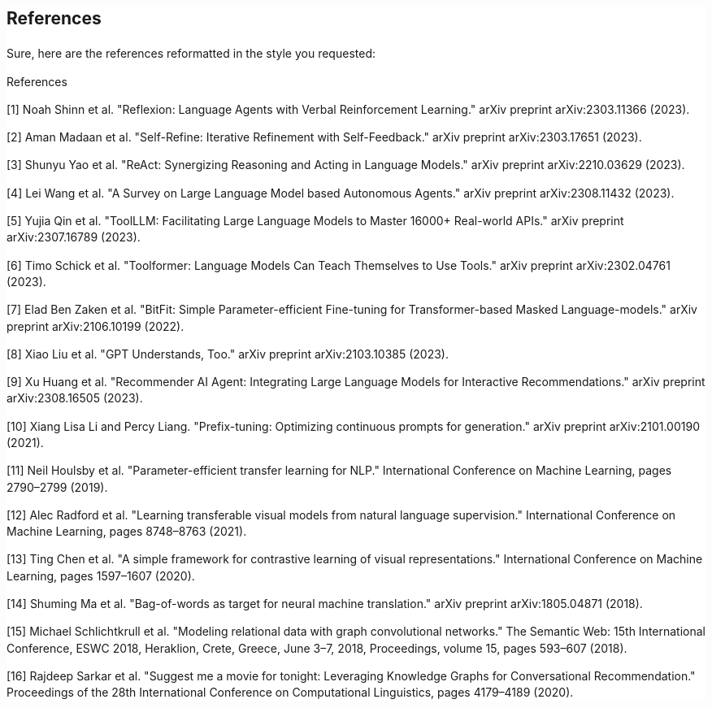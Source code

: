 ## References
Sure, here are the references reformatted in the style you requested:

References

[1] Noah Shinn et al. "Reflexion: Language Agents with Verbal Reinforcement Learning." arXiv preprint arXiv:2303.11366 (2023).

[2] Aman Madaan et al. "Self-Refine: Iterative Refinement with Self-Feedback." arXiv preprint arXiv:2303.17651 (2023).

[3] Shunyu Yao et al. "ReAct: Synergizing Reasoning and Acting in Language Models." arXiv preprint arXiv:2210.03629 (2023).

[4] Lei Wang et al. "A Survey on Large Language Model based Autonomous Agents." arXiv preprint arXiv:2308.11432 (2023).

[5] Yujia Qin et al. "ToolLLM: Facilitating Large Language Models to Master 16000+ Real-world APIs." arXiv preprint arXiv:2307.16789 (2023).

[6] Timo Schick et al. "Toolformer: Language Models Can Teach Themselves to Use Tools." arXiv preprint arXiv:2302.04761 (2023).

[7] Elad Ben Zaken et al. "BitFit: Simple Parameter-efficient Fine-tuning for Transformer-based Masked Language-models." arXiv preprint arXiv:2106.10199 (2022).

[8] Xiao Liu et al. "GPT Understands, Too." arXiv preprint arXiv:2103.10385 (2023).

[9] Xu Huang et al. "Recommender AI Agent: Integrating Large Language Models for Interactive Recommendations." arXiv preprint arXiv:2308.16505 (2023).

[10] Xiang Lisa Li and Percy Liang. "Prefix-tuning: Optimizing continuous prompts for generation." arXiv preprint arXiv:2101.00190 (2021).

[11] Neil Houlsby et al. "Parameter-efficient transfer learning for NLP." International Conference on Machine Learning, pages 2790–2799 (2019).

[12] Alec Radford et al. "Learning transferable visual models from natural language supervision." International Conference on Machine Learning, pages 8748–8763 (2021).

[13] Ting Chen et al. "A simple framework for contrastive learning of visual representations." International Conference on Machine Learning, pages 1597–1607 (2020).

[14] Shuming Ma et al. "Bag-of-words as target for neural machine translation." arXiv preprint arXiv:1805.04871 (2018).

[15] Michael Schlichtkrull et al. "Modeling relational data with graph convolutional networks." The Semantic Web: 15th International Conference, ESWC 2018, Heraklion, Crete, Greece, June 3–7, 2018, Proceedings, volume 15, pages 593–607 (2018).

[16] Rajdeep Sarkar et al. "Suggest me a movie for tonight: Leveraging Knowledge Graphs for Conversational Recommendation." Proceedings of the 28th International Conference on Computational Linguistics, pages 4179–4189 (2020).